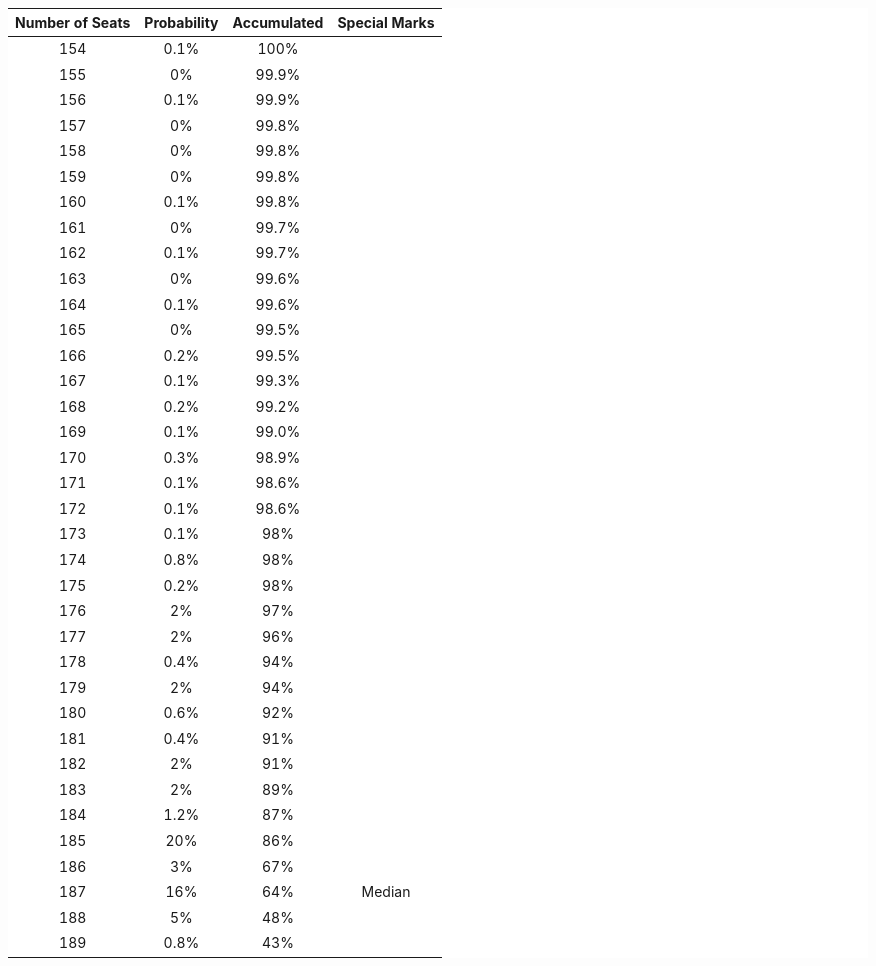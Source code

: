 | Number of Seats | Probability | Accumulated | Special Marks |
|:---------------:|:-----------:|:-----------:|:-------------:|
| 154 | 0.1% | 100% |  |
| 155 | 0% | 99.9% |  |
| 156 | 0.1% | 99.9% |  |
| 157 | 0% | 99.8% |  |
| 158 | 0% | 99.8% |  |
| 159 | 0% | 99.8% |  |
| 160 | 0.1% | 99.8% |  |
| 161 | 0% | 99.7% |  |
| 162 | 0.1% | 99.7% |  |
| 163 | 0% | 99.6% |  |
| 164 | 0.1% | 99.6% |  |
| 165 | 0% | 99.5% |  |
| 166 | 0.2% | 99.5% |  |
| 167 | 0.1% | 99.3% |  |
| 168 | 0.2% | 99.2% |  |
| 169 | 0.1% | 99.0% |  |
| 170 | 0.3% | 98.9% |  |
| 171 | 0.1% | 98.6% |  |
| 172 | 0.1% | 98.6% |  |
| 173 | 0.1% | 98% |  |
| 174 | 0.8% | 98% |  |
| 175 | 0.2% | 98% |  |
| 176 | 2% | 97% |  |
| 177 | 2% | 96% |  |
| 178 | 0.4% | 94% |  |
| 179 | 2% | 94% |  |
| 180 | 0.6% | 92% |  |
| 181 | 0.4% | 91% |  |
| 182 | 2% | 91% |  |
| 183 | 2% | 89% |  |
| 184 | 1.2% | 87% |  |
| 185 | 20% | 86% |  |
| 186 | 3% | 67% |  |
| 187 | 16% | 64% | Median |
| 188 | 5% | 48% |  |
| 189 | 0.8% | 43% |  |